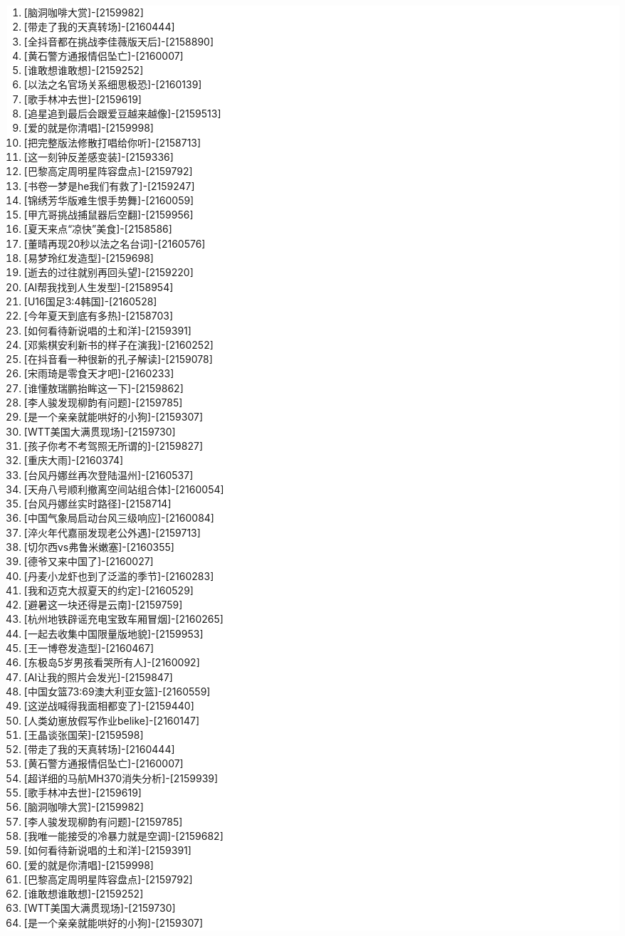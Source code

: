 1. [脑洞咖啡大赏]-[2159982]
1. [带走了我的天真转场]-[2160444]
1. [全抖音都在挑战李佳薇版天后]-[2158890]
1. [黄石警方通报情侣坠亡]-[2160007]
1. [谁敢想谁敢想]-[2159252]
1. [以法之名官场关系细思极恐]-[2160139]
1. [歌手林冲去世]-[2159619]
1. [追星追到最后会跟爱豆越来越像]-[2159513]
1. [爱的就是你清唱]-[2159998]
1. [把完整版法修散打唱给你听]-[2158713]
1. [这一刻钟反差感变装]-[2159336]
1. [巴黎高定周明星阵容盘点]-[2159792]
1. [书卷一梦是he我们有救了]-[2159247]
1. [锦绣芳华版难生恨手势舞]-[2160059]
1. [甲亢哥挑战捕鼠器后空翻]-[2159956]
1. [夏天来点“凉快”美食]-[2158586]
1. [董晴再现20秒以法之名台词]-[2160576]
1. [易梦玲红发造型]-[2159698]
1. [逝去的过往就别再回头望]-[2159220]
1. [AI帮我找到人生发型]-[2158954]
1. [U16国足3:4韩国]-[2160528]
1. [今年夏天到底有多热]-[2158703]
1. [如何看待新说唱的土和洋]-[2159391]
1. [邓紫棋安利新书的样子在演我]-[2160252]
1. [在抖音看一种很新的孔子解读]-[2159078]
1. [宋雨琦是零食天才吧]-[2160233]
1. [谁懂敖瑞鹏抬眸这一下]-[2159862]
1. [李人骏发现柳韵有问题]-[2159785]
1. [是一个亲亲就能哄好的小狗]-[2159307]
1. [WTT美国大满贯现场]-[2159730]
1. [孩子你考不考驾照无所谓的]-[2159827]
1. [重庆大雨]-[2160374]
1. [台风丹娜丝再次登陆温州]-[2160537]
1. [天舟八号顺利撤离空间站组合体]-[2160054]
1. [台风丹娜丝实时路径]-[2158714]
1. [中国气象局启动台风三级响应]-[2160084]
1. [淬火年代嘉丽发现老公外遇]-[2159713]
1. [切尔西vs弗鲁米嫩塞]-[2160355]
1. [德爷又来中国了]-[2160027]
1. [丹麦小龙虾也到了泛滥的季节]-[2160283]
1. [我和迈克大叔夏天的约定]-[2160529]
1. [避暑这一块还得是云南]-[2159759]
1. [杭州地铁辟谣充电宝致车厢冒烟]-[2160265]
1. [一起去收集中国限量版地貌]-[2159953]
1. [王一博卷发造型]-[2160467]
1. [东极岛5岁男孩看哭所有人]-[2160092]
1. [AI让我的照片会发光]-[2159847]
1. [中国女篮73:69澳大利亚女篮]-[2160559]
1. [这逆战喊得我面相都变了]-[2159440]
1. [人类幼崽放假写作业belike]-[2160147]
1. [王晶谈张国荣]-[2159598]
1. [带走了我的天真转场]-[2160444]
1. [黄石警方通报情侣坠亡]-[2160007]
1. [超详细的马航MH370消失分析]-[2159939]
1. [歌手林冲去世]-[2159619]
1. [脑洞咖啡大赏]-[2159982]
1. [李人骏发现柳韵有问题]-[2159785]
1. [我唯一能接受的冷暴力就是空调]-[2159682]
1. [如何看待新说唱的土和洋]-[2159391]
1. [爱的就是你清唱]-[2159998]
1. [巴黎高定周明星阵容盘点]-[2159792]
1. [谁敢想谁敢想]-[2159252]
1. [WTT美国大满贯现场]-[2159730]
1. [是一个亲亲就能哄好的小狗]-[2159307]